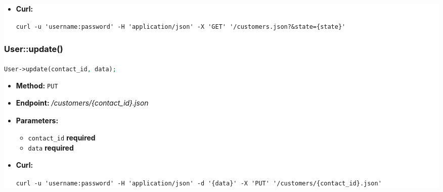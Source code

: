 * **Curl:**

  `curl -u 'username:password' -H 'application/json' -X 'GET' '/customers.json?&state={state}'`


### <a name="userupdate"></a>User::update()

```php
User->update(contact_id, data);
```

* **Method:** `PUT`

* **Endpoint:** */customers/{contact_id}.json*

* **Parameters:**

  * `contact_id` **required**
  * `data` **required**

* **Curl:**

  `curl -u 'username:password' -H 'application/json' -d '{data}' -X 'PUT' '/customers/{contact_id}.json'`

